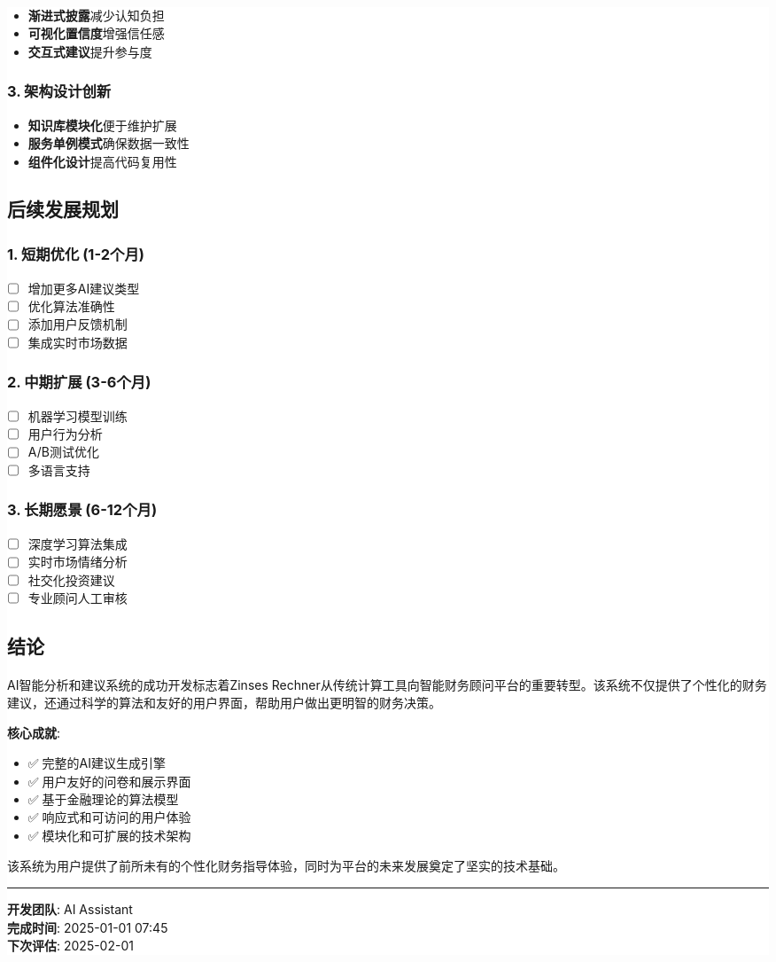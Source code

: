 - **渐进式披露**减少认知负担
- **可视化置信度**增强信任感
- **交互式建议**提升参与度

### 3. 架构设计创新

- **知识库模块化**便于维护扩展
- **服务单例模式**确保数据一致性
- **组件化设计**提高代码复用性

## 后续发展规划

### 1. 短期优化 (1-2个月)

- [ ] 增加更多AI建议类型
- [ ] 优化算法准确性
- [ ] 添加用户反馈机制
- [ ] 集成实时市场数据

### 2. 中期扩展 (3-6个月)

- [ ] 机器学习模型训练
- [ ] 用户行为分析
- [ ] A/B测试优化
- [ ] 多语言支持

### 3. 长期愿景 (6-12个月)

- [ ] 深度学习算法集成
- [ ] 实时市场情绪分析
- [ ] 社交化投资建议
- [ ] 专业顾问人工审核

## 结论

AI智能分析和建议系统的成功开发标志着Zinses Rechner从传统计算工具向智能财务顾问平台的重要转型。该系统不仅提供了个性化的财务建议，还通过科学的算法和友好的用户界面，帮助用户做出更明智的财务决策。

**核心成就**:
- ✅ 完整的AI建议生成引擎
- ✅ 用户友好的问卷和展示界面  
- ✅ 基于金融理论的算法模型
- ✅ 响应式和可访问的用户体验
- ✅ 模块化和可扩展的技术架构

该系统为用户提供了前所未有的个性化财务指导体验，同时为平台的未来发展奠定了坚实的技术基础。

---

**开发团队**: AI Assistant  
**完成时间**: 2025-01-01 07:45  
**下次评估**: 2025-02-01
